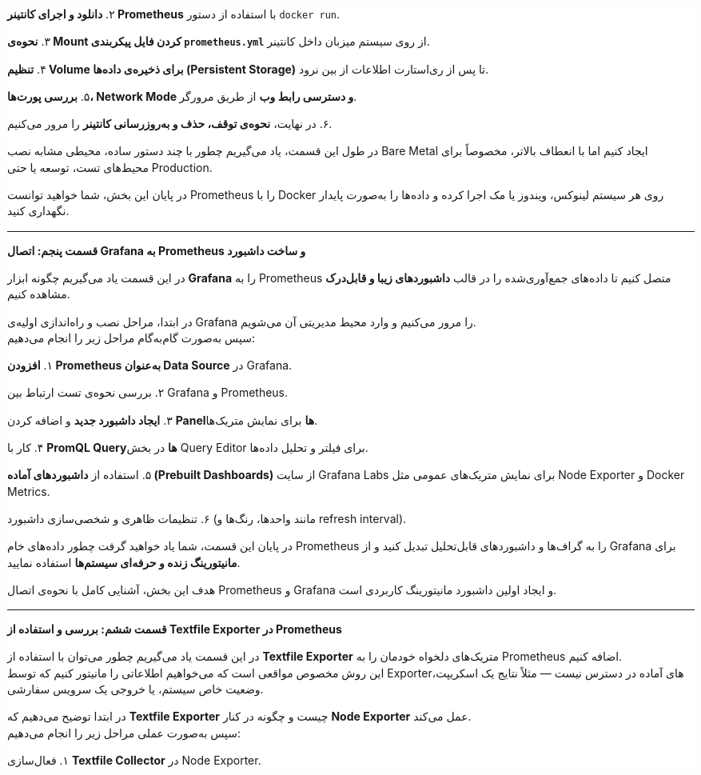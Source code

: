 ‏۲. **دانلود و اجرای کانتینر Prometheus** با استفاده از دستور `docker run`.
    
‏۳. **نحوه‌ی Mount کردن فایل پیکربندی `prometheus.yml`** از روی سیستم میزبان داخل کانتینر.
    
‏۴. **تنظیم Volume برای ذخیره‌ی داده‌ها (Persistent Storage)** تا پس از ری‌استارت اطلاعات از بین نرود.
    
‏۵. **بررسی پورت‌ها، Network Mode و دسترسی رابط وب** از طریق مرورگر.
    
‏۶. در نهایت، **نحوه‌ی توقف، حذف و به‌روزرسانی کانتینر** را مرور می‌کنیم.
    

در طول این قسمت، یاد می‌گیریم چطور با چند دستور ساده، محیطی مشابه نصب Bare Metal ایجاد کنیم اما با انعطاف بالاتر، مخصوصاً برای محیط‌های تست، توسعه یا حتی Production.

 در پایان این بخش، شما خواهید توانست Prometheus را با Docker روی هر سیستم لینوکس، ویندوز یا مک اجرا کرده و داده‌ها را به‌صورت پایدار نگهداری کنید.

-------

**قسمت پنجم: اتصال Grafana به Prometheus و ساخت داشبورد**

در این قسمت یاد می‌گیریم چگونه ابزار **Grafana** را به Prometheus متصل کنیم تا داده‌های جمع‌آوری‌شده را در قالب **داشبوردهای زیبا و قابل‌درک** مشاهده کنیم.

در ابتدا، مراحل نصب و راه‌اندازی اولیه‌ی Grafana را مرور می‌کنیم و وارد محیط مدیریتی آن می‌شویم.  
سپس به‌صورت گام‌به‌گام مراحل زیر را انجام می‌دهیم:

‏۱. **افزودن Prometheus به‌عنوان Data Source** در Grafana.
    
‏۲. بررسی نحوه‌ی تست ارتباط بین Grafana و Prometheus.
    
‏۳. **ایجاد داشبورد جدید** و اضافه کردن **Panelها** برای نمایش متریک‌ها.
    
‏۴. کار با **PromQL Queryها** در بخش Query Editor برای فیلتر و تحلیل داده‌ها.
    
‏۵. استفاده از **داشبوردهای آماده (Prebuilt Dashboards)** از سایت Grafana Labs برای نمایش متریک‌های عمومی مثل Node Exporter و Docker Metrics.
    
‏۶. تنظیمات ظاهری و شخصی‌سازی داشبورد (مانند واحدها، رنگ‌ها و refresh interval).
    

در پایان این قسمت، شما یاد خواهید گرفت چطور داده‌های خام Prometheus را به گراف‌ها و داشبوردهای قابل‌تحلیل تبدیل کنید و از Grafana برای **مانیتورینگ زنده و حرفه‌ای سیستم‌ها** استفاده نمایید.

هدف این بخش، آشنایی کامل با نحوه‌ی اتصال Prometheus و Grafana و ایجاد اولین داشبورد مانیتورینگ کاربردی است.

-------------

 **قسمت ششم: بررسی و استفاده از Textfile Exporter در Prometheus**

در این قسمت یاد می‌گیریم چطور می‌توان با استفاده از **Textfile Exporter** متریک‌های دلخواه خودمان را به Prometheus اضافه کنیم.  
این روش مخصوص مواقعی است که می‌خواهیم اطلاعاتی را مانیتور کنیم که توسط Exporterهای آماده در دسترس نیست — مثلاً نتایج یک اسکریپت، وضعیت خاص سیستم، یا خروجی یک سرویس سفارشی.

در ابتدا توضیح می‌دهیم که **Textfile Exporter** چیست و چگونه در کنار **Node Exporter** عمل می‌کند.  
سپس به‌صورت عملی مراحل زیر را انجام می‌دهیم:

‏۱. فعال‌سازی **Textfile Collector** در Node Exporter.
    
